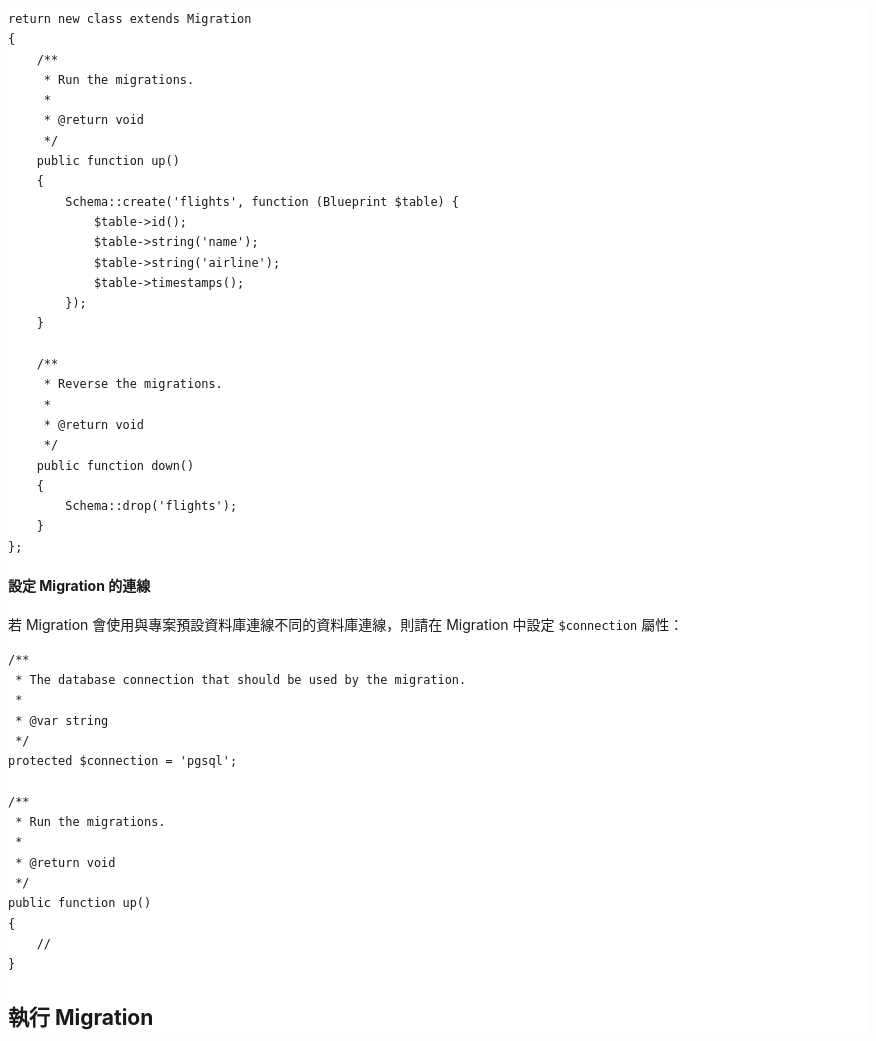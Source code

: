     return new class extends Migration
    {
        /**
         * Run the migrations.
         *
         * @return void
         */
        public function up()
        {
            Schema::create('flights', function (Blueprint $table) {
                $table->id();
                $table->string('name');
                $table->string('airline');
                $table->timestamps();
            });
        }
    
        /**
         * Reverse the migrations.
         *
         * @return void
         */
        public function down()
        {
            Schema::drop('flights');
        }
    };
<a name="setting-the-migration-connection"></a>

#### 設定 Migration 的連線

若 Migration 會使用與專案預設資料庫連線不同的資料庫連線，則請在 Migration 中設定 `$connection` 屬性：

    /**
     * The database connection that should be used by the migration.
     *
     * @var string
     */
    protected $connection = 'pgsql';
    
    /**
     * Run the migrations.
     *
     * @return void
     */
    public function up()
    {
        //
    }
<a name="running-migrations"></a>

## 執行 Migration
